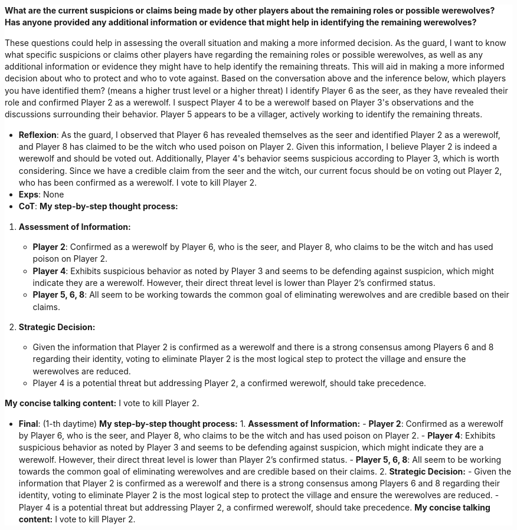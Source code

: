 **What are the current suspicions or claims being made by other players about the remaining roles or possible werewolves?**
**Has anyone provided any additional information or evidence that might help in identifying the remaining werewolves?** 

These questions could help in assessing the overall situation and making a more informed decision. As the guard, I want to know what specific suspicions or claims other players have regarding the remaining roles or possible werewolves, as well as any additional information or evidence they might have to help identify the remaining threats. This will aid in making a more informed decision about who to protect and who to vote against.
Based on the conversation above and the inference below, which players you have identified them? (means a higher trust level or a higher threat) I identify Player 6 as the seer, as they have revealed their role and confirmed Player 2 as a werewolf. I suspect Player 4 to be a werewolf based on Player 3's observations and the discussions surrounding their behavior. Player 5 appears to be a villager, actively working to identify the remaining threats.  
- **Reflexion**: As the guard, I observed that Player 6 has revealed themselves as the seer and identified Player 2 as a werewolf, and Player 8 has claimed to be the witch who used poison on Player 2. Given this information, I believe Player 2 is indeed a werewolf and should be voted out. Additionally, Player 4's behavior seems suspicious according to Player 3, which is worth considering. Since we have a credible claim from the seer and the witch, our current focus should be on voting out Player 2, who has been confirmed as a werewolf.  I vote to kill Player 2.  
- **Exps**: None  
- **CoT**: **My step-by-step thought process:**

1. **Assessment of Information:**
   - **Player 2**: Confirmed as a werewolf by Player 6, who is the seer, and Player 8, who claims to be the witch and has used poison on Player 2.
   - **Player 4**: Exhibits suspicious behavior as noted by Player 3 and seems to be defending against suspicion, which might indicate they are a werewolf. However, their direct threat level is lower than Player 2’s confirmed status.
   - **Player 5, 6, 8**: All seem to be working towards the common goal of eliminating werewolves and are credible based on their claims.

2. **Strategic Decision:**
   - Given the information that Player 2 is confirmed as a werewolf and there is a strong consensus among Players 6 and 8 regarding their identity, voting to eliminate Player 2 is the most logical step to protect the village and ensure the werewolves are reduced.
   - Player 4 is a potential threat but addressing Player 2, a confirmed werewolf, should take precedence.

**My concise talking content:** I vote to kill Player 2.  

- **Final**: (1-th daytime) **My step-by-step thought process:**  1. **Assessment of Information:**    - **Player 2**: Confirmed as a werewolf by Player 6, who is the seer, and Player 8, who claims to be the witch and has used poison on Player 2.    - **Player 4**: Exhibits suspicious behavior as noted by Player 3 and seems to be defending against suspicion, which might indicate they are a werewolf. However, their direct threat level is lower than Player 2’s confirmed status.    - **Player 5, 6, 8**: All seem to be working towards the common goal of eliminating werewolves and are credible based on their claims.  2. **Strategic Decision:**    - Given the information that Player 2 is confirmed as a werewolf and there is a strong consensus among Players 6 and 8 regarding their identity, voting to eliminate Player 2 is the most logical step to protect the village and ensure the werewolves are reduced.    - Player 4 is a potential threat but addressing Player 2, a confirmed werewolf, should take precedence.  **My concise talking content:** I vote to kill Player 2.  
